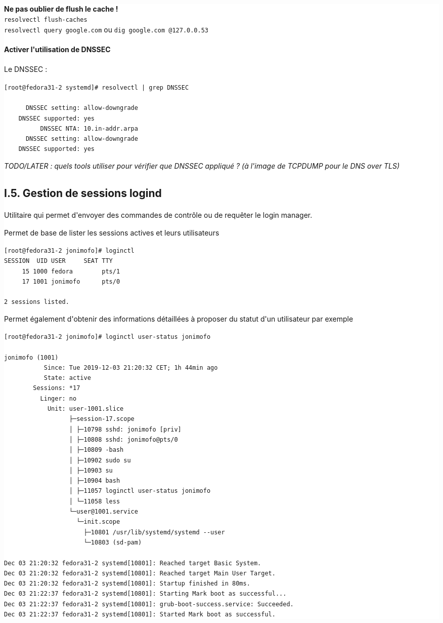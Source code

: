 **Ne pas oublier de flush le cache !**  
`resolvectl flush-caches`  
`resolvectl query google.com` ou `dig google.com @127.0.0.53`


#### Activer l'utilisation de DNSSEC

Le DNSSEC :

```
[root@fedora31-2 systemd]# resolvectl | grep DNSSEC

      DNSSEC setting: allow-downgrade
    DNSSEC supported: yes
          DNSSEC NTA: 10.in-addr.arpa
      DNSSEC setting: allow-downgrade
    DNSSEC supported: yes
```

*TODO/LATER : quels tools utiliser pour vérifier que DNSSEC appliqué ? (à l'image de TCPDUMP pour le DNS over TLS)*


## I.5. Gestion de sessions logind

Utilitaire qui permet d'envoyer des commandes de contrôle ou de requêter le login manager.

Permet de base de lister les sessions actives et leurs utilisateurs
```
[root@fedora31-2 jonimofo]# loginctl
SESSION  UID USER     SEAT TTY
     15 1000 fedora        pts/1
     17 1001 jonimofo      pts/0

2 sessions listed.
```

Permet également d'obtenir des informations détaillées à proposer du statut d'un utilisateur par exemple
```
[root@fedora31-2 jonimofo]# loginctl user-status jonimofo

jonimofo (1001)
           Since: Tue 2019-12-03 21:20:32 CET; 1h 44min ago
           State: active
        Sessions: *17
          Linger: no
            Unit: user-1001.slice
                  ├─session-17.scope
                  │ ├─10798 sshd: jonimofo [priv]
                  │ ├─10808 sshd: jonimofo@pts/0
                  │ ├─10809 -bash
                  │ ├─10902 sudo su
                  │ ├─10903 su
                  │ ├─10904 bash
                  │ ├─11057 loginctl user-status jonimofo
                  │ └─11058 less
                  └─user@1001.service
                    └─init.scope
                      ├─10801 /usr/lib/systemd/systemd --user
                      └─10803 (sd-pam)

Dec 03 21:20:32 fedora31-2 systemd[10801]: Reached target Basic System.
Dec 03 21:20:32 fedora31-2 systemd[10801]: Reached target Main User Target.
Dec 03 21:20:32 fedora31-2 systemd[10801]: Startup finished in 80ms.
Dec 03 21:22:37 fedora31-2 systemd[10801]: Starting Mark boot as successful...
Dec 03 21:22:37 fedora31-2 systemd[10801]: grub-boot-success.service: Succeeded.
Dec 03 21:22:37 fedora31-2 systemd[10801]: Started Mark boot as successful.
```